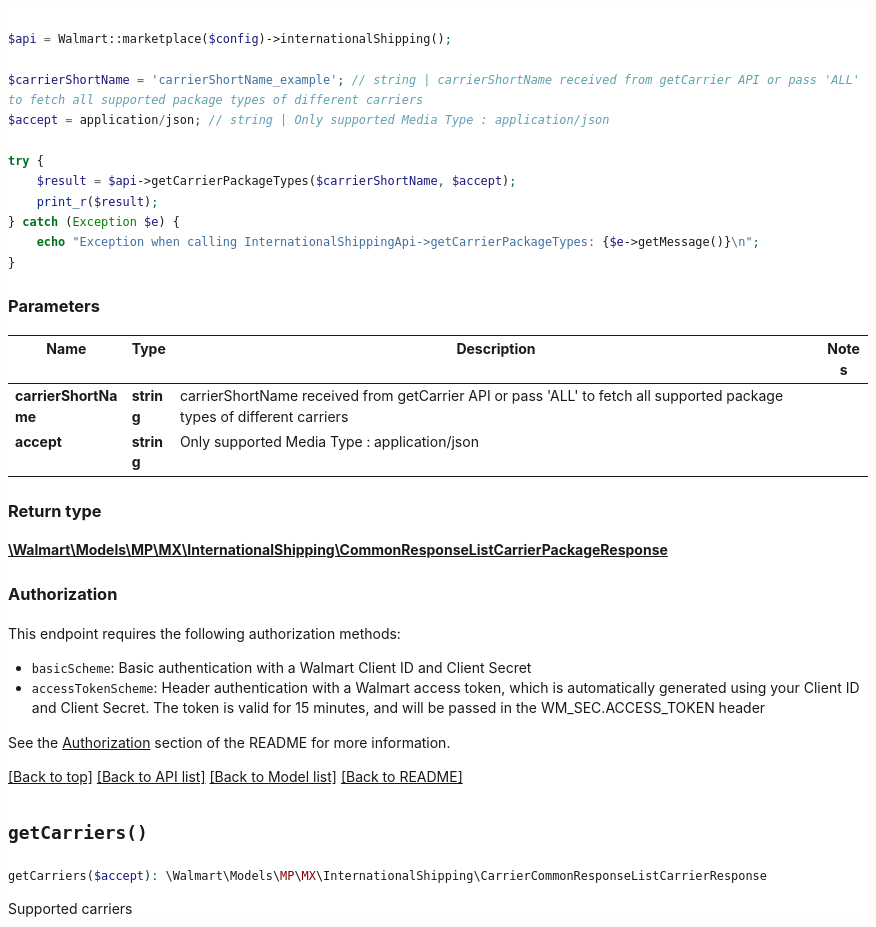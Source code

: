```php

$api = Walmart::marketplace($config)->internationalShipping();

$carrierShortName = 'carrierShortName_example'; // string | carrierShortName received from getCarrier API or pass 'ALL' to fetch all supported package types of different carriers
$accept = application/json; // string | Only supported Media Type : application/json

try {
    $result = $api->getCarrierPackageTypes($carrierShortName, $accept);
    print_r($result);
} catch (Exception $e) {
    echo "Exception when calling InternationalShippingApi->getCarrierPackageTypes: {$e->getMessage()}\n";
}
```

### Parameters
| Name | Type | Description  | Notes |
| ------------- | ------------- | ------------- | ------------- |
| **carrierShortName** | **string**| carrierShortName received from getCarrier API or pass 'ALL' to fetch all supported package types of different carriers | |
| **accept** | **string**| Only supported Media Type : application/json | |


### Return type

[**\Walmart\Models\MP\MX\InternationalShipping\CommonResponseListCarrierPackageResponse**](../../../Models/MP/MX/InternationalShipping/CommonResponseListCarrierPackageResponse.md)

### Authorization

This endpoint requires the following authorization methods:

* `basicScheme`: Basic authentication with a Walmart Client ID and Client Secret
* `accessTokenScheme`: Header authentication with a Walmart access token, which is automatically generated using your Client ID and Client Secret. The token is valid for 15 minutes, and will be passed in the WM_SEC.ACCESS_TOKEN header

See the [Authorization](../../../../README.md#authorization) section of the README for more information.


[[Back to top]](#) [[Back to API list]](../../../../README.md#supported-apis)
[[Back to Model list]](../../../Models/MP/MX)
[[Back to README]](../../../../README.md)

## `getCarriers()`

```php
getCarriers($accept): \Walmart\Models\MP\MX\InternationalShipping\CarrierCommonResponseListCarrierResponse
```
Supported carriers
